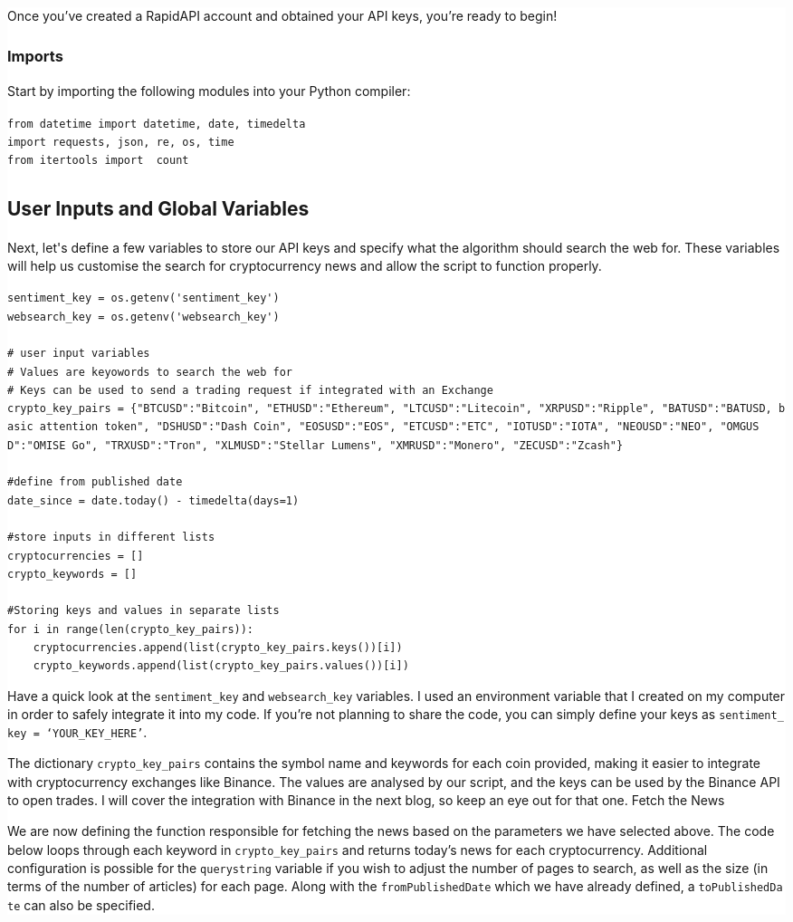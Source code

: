 Once you’ve created a RapidAPI account and obtained your API keys, you’re ready to begin!

### Imports

Start by importing the following modules into your Python compiler:


````
from datetime import datetime, date, timedelta
import requests, json, re, os, time
from itertools import  count
````

## User Inputs and Global Variables

Next, let's define a few variables to store our API keys and specify what the algorithm should search the web for. These variables will help us customise the search for cryptocurrency news and allow the script to function properly.

````
sentiment_key = os.getenv('sentiment_key')
websearch_key = os.getenv('websearch_key')

# user input variables
# Values are keyowords to search the web for
# Keys can be used to send a trading request if integrated with an Exchange
crypto_key_pairs = {"BTCUSD":"Bitcoin", "ETHUSD":"Ethereum", "LTCUSD":"Litecoin", "XRPUSD":"Ripple", "BATUSD":"BATUSD, basic attention token", "DSHUSD":"Dash Coin", "EOSUSD":"EOS", "ETCUSD":"ETC", "IOTUSD":"IOTA", "NEOUSD":"NEO", "OMGUSD":"OMISE Go", "TRXUSD":"Tron", "XLMUSD":"Stellar Lumens", "XMRUSD":"Monero", "ZECUSD":"Zcash"}

#define from published date
date_since = date.today() - timedelta(days=1)

#store inputs in different lists
cryptocurrencies = []
crypto_keywords = []

#Storing keys and values in separate lists
for i in range(len(crypto_key_pairs)):
    cryptocurrencies.append(list(crypto_key_pairs.keys())[i])
    crypto_keywords.append(list(crypto_key_pairs.values())[i])
````

Have a quick look at the `sentiment_key` and `websearch_key` variables. I used an environment variable that I created on my computer in order to safely integrate it into my code. If you’re not planning to share the code, you can simply define your keys as `sentiment_key = ‘YOUR_KEY_HERE’`.

The dictionary `crypto_key_pairs` contains the symbol name and keywords for each coin provided, making it easier to integrate with cryptocurrency exchanges like Binance. The values are analysed by our script, and the keys can be used by the Binance API to open trades. I will cover the integration with Binance in the next blog, so keep an eye out for that one.
Fetch the News

We are now defining the function responsible for fetching the news based on the parameters we have selected above. The code below loops through each keyword in `crypto_key_pairs` and returns today’s news for each cryptocurrency. Additional configuration is possible for the `querystring` variable if you wish to adjust the number of pages to search, as well as the size (in terms of the number of articles) for each page. Along with the `fromPublishedDate` which we have already defined, a `toPublishedDate` can also be specified.
